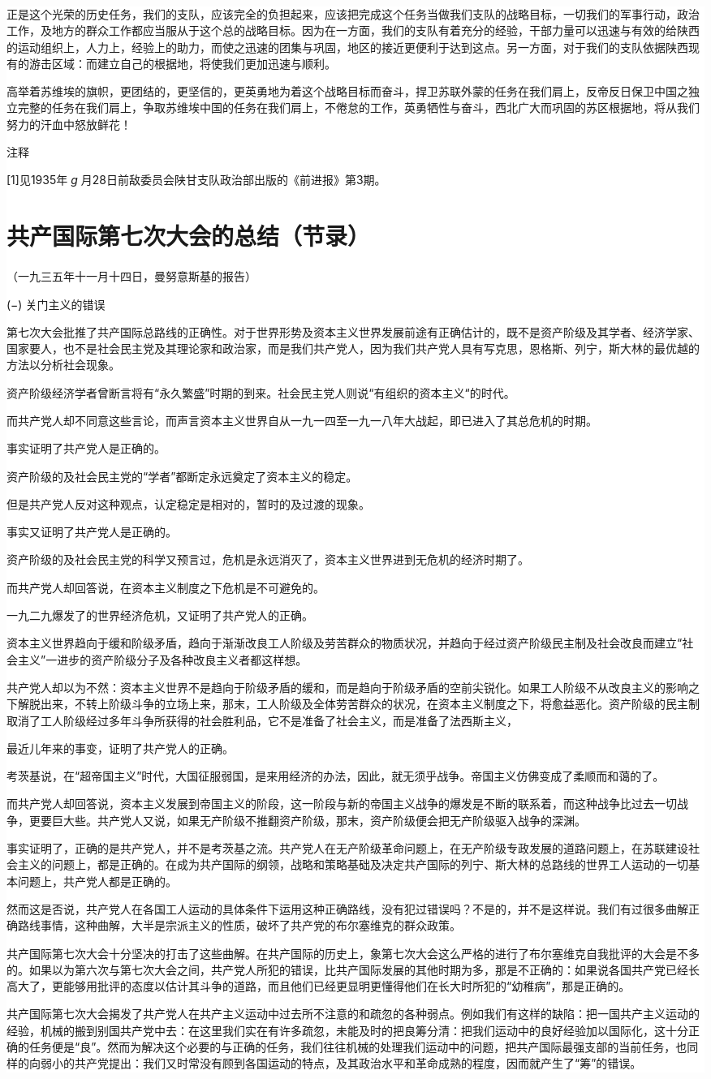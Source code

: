 正是这个光荣的历史任务，我们的支队，应该完全的负担起来，应该把完成这个任务当做我们支队的战略目标，一切我们的军事行动，政治工作，及地方的群众工作都应当服从于这个总的战略目标。因为在一方面，我们的支队有着充分的经验，干部力量可以迅速与有效的给陕西的运动组织上，人力上，经验上的助力，而使之迅速的团集与巩固，地区的接近更便利于达到这点。另一方面，对于我们的支队依据陕西现有的游击区域：而建立自己的根据地，将使我们更加迅速与顺利。  

高举着苏维埃的旗帜，更团结的，更坚信的，更英勇地为着这个战略目标而奋斗，捍卫苏联外蒙的任务在我们肩上，反帝反日保卫中国之独立完整的任务在我们肩上，争取苏维埃中国的任务在我们肩上，不倦怠的工作，英勇牺性与奋斗，西北广大而巩固的苏区根据地，将从我们努力的汗血中怒放鲜花！  

注释  

[1]见1935年 $g$ 月28日前敌委员会陕甘支队政治部出版的《前进报》第3期。  

# 共产国际第七次大会的总结（节录）  

（一九三五年十一月十四日，曼努意斯基的报告）  

$(-)$ 关门主义的错误  

第七次大会批推了共产国际总路线的正确性。对于世界形势及资本主义世界发展前途有正确估计的，既不是资产阶级及其学者、经济学家、国家要人，也不是社会民主党及其理论家和政治家，而是我们共产党人，因为我们共产党人具有写克思，恩格斯、列宁，斯大林的最优越的方法以分析社会现象。  

资产阶级经济学者曾断言将有“永久繁盛”时期的到来。社会民主党人则说“有组织的资本主义“的时代。  

而共产党人却不同意这些言论，而声言资本主义世界自从一九一四至一九一八年大战起，即已进入了其总危机的时期。  

事实证明了共产党人是正确的。  

资产阶级的及社会民主党的“学者”都断定永远奠定了资本主义的稳定。  

但是共产党人反对这种观点，认定稳定是相对的，暂时的及过渡的现象。  

事实又证明了共产党人是正确的。  

资产阶级的及社会民主党的科学又预言过，危机是永远消灭了，资本主义世界进到无危机的经济时期了。  

而共产党人却回答说，在资本主义制度之下危机是不可避免的。  

一九二九爆发了的世界经济危机，又证明了共产党人的正确。  

资本主义世界趋向于缓和阶级矛盾，趋向于渐渐改良工人阶级及劳苦群众的物质状况，并趋向于经过资产阶级民主制及社会改良而建立“社会主义”一进步的资产阶级分子及各种改良主义者都这样想。  

共产党人却以为不然：资本主义世界不是趋向于阶级矛盾的缓和，而是趋向于阶级矛盾的空前尖锐化。如果工人阶级不从改良主义的影响之下解脱出来，不转上阶级斗争的立场上来，那末，工人阶级及全体劳苦群众的状况，在资本主义制度之下，将愈益恶化。资产阶级的民主制取消了工人阶级经过多年斗争所获得的社会胜利品，它不是准备了社会主义，而是准备了法西斯主义，  

最近儿年来的事变，证明了共产党人的正确。  

考茨基说，在“超帝国主义”时代，大国征服弱国，是来用经济的办法，因此，就无须乎战争。帝国主义仿佛变成了柔顺而和蔼的了。  

而共产党人却回答说，资本主义发展到帝国主义的阶段，这一阶段与新的帝国主义战争的爆发是不断的联系着，而这种战争比过去一切战争，更要巨大些。共产党人又说，如果无产阶级不推翻资产阶级，那末，资产阶级便会把无产阶级驱入战争的深渊。  

事实证明了，正确的是共产党人，并不是考茨基之流。共产党人在无产阶级革命问题上，在无产阶级专政发展的道路问题上，在苏联建设社会主义的问题上，都是正确的。在成为共产国际的纲领，战略和策略基础及决定共产国际的列宁、斯大林的总路线的世界工人运动的一切基本问题上，共产党人都是正确的。  

然而这是否说，共产党人在各国工人运动的具体条件下运用这种正确路线，没有犯过错误吗？不是的，并不是这样说。我们有过很多曲解正确路线事情，这种曲解，大半是宗派主义的性质，破坏了共产党的布尔塞维克的群众政策。  

共产国际第七次大会十分坚决的打击了这些曲解。在共产国际的历史上，象第七次大会这么严格的进行了布尔塞维克自我批评的大会是不多的。如果以为第六次与第七次大会之间，共产党人所犯的错误，比共产国际发展的其他时期为多，那是不正确的：如果说各国共产党已经长高大了，更能够用批评的态度以估计其斗争的道路，而且他们已经更显明更懂得他们在长大时所犯的“幼稚病”，那是正确的。  

共产国际第七次大会揭发了共产党人在共产主义运动中过去所不注意的和疏忽的各种弱点。例如我们有这样的缺陷：把一国共产主义运动的经验，机械的搬到别国共产党中去：在这里我们实在有许多疏忽，未能及时的把良筹分清：把我们运动中的良好经验加以国际化，这十分正确的任务便是“良”。然而为解决这个必要的与正确的任务，我们往往机械的处理我们运动中的问题，把共产国际最强支部的当前任务，也同样的向弱小的共产党提出：我们又时常没有顾到各国运动的特点，及其政治水平和革命成熟的程度，因而就产生了“筹”的错误。  
